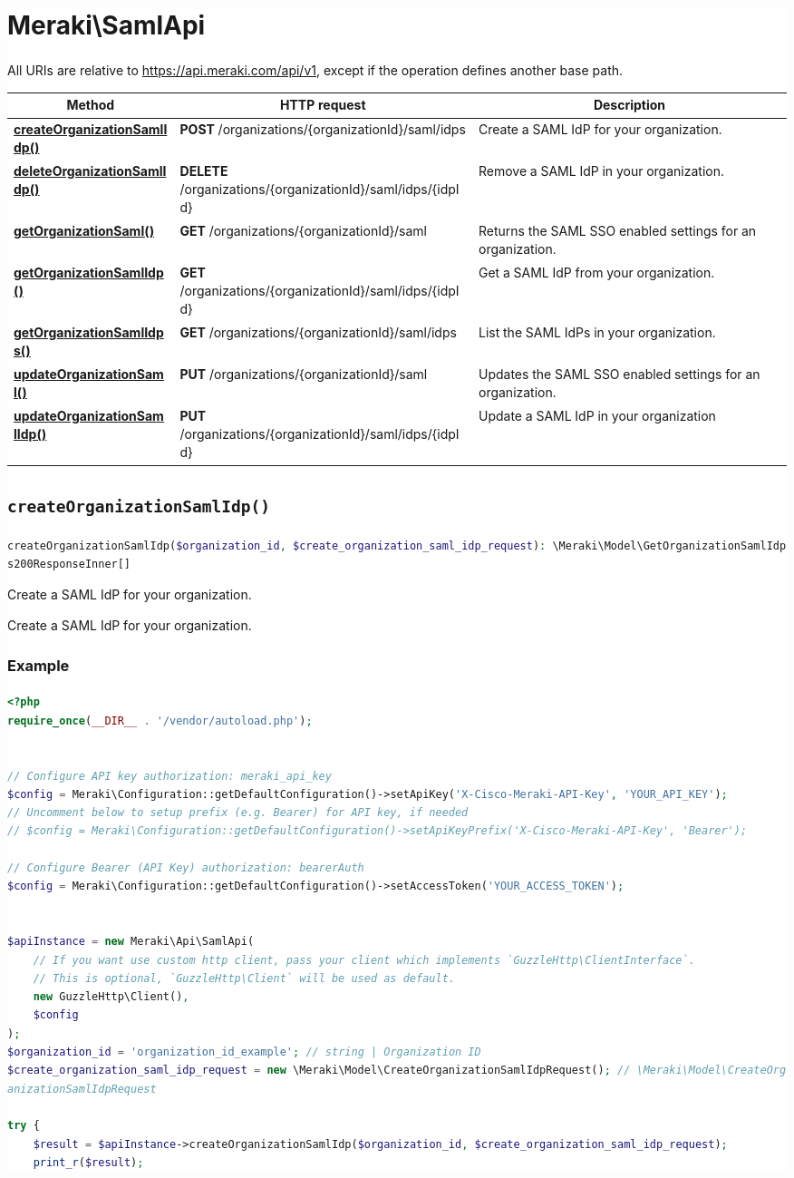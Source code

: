 # Meraki\SamlApi

All URIs are relative to https://api.meraki.com/api/v1, except if the operation defines another base path.

| Method | HTTP request | Description |
| ------------- | ------------- | ------------- |
| [**createOrganizationSamlIdp()**](SamlApi.md#createOrganizationSamlIdp) | **POST** /organizations/{organizationId}/saml/idps | Create a SAML IdP for your organization. |
| [**deleteOrganizationSamlIdp()**](SamlApi.md#deleteOrganizationSamlIdp) | **DELETE** /organizations/{organizationId}/saml/idps/{idpId} | Remove a SAML IdP in your organization. |
| [**getOrganizationSaml()**](SamlApi.md#getOrganizationSaml) | **GET** /organizations/{organizationId}/saml | Returns the SAML SSO enabled settings for an organization. |
| [**getOrganizationSamlIdp()**](SamlApi.md#getOrganizationSamlIdp) | **GET** /organizations/{organizationId}/saml/idps/{idpId} | Get a SAML IdP from your organization. |
| [**getOrganizationSamlIdps()**](SamlApi.md#getOrganizationSamlIdps) | **GET** /organizations/{organizationId}/saml/idps | List the SAML IdPs in your organization. |
| [**updateOrganizationSaml()**](SamlApi.md#updateOrganizationSaml) | **PUT** /organizations/{organizationId}/saml | Updates the SAML SSO enabled settings for an organization. |
| [**updateOrganizationSamlIdp()**](SamlApi.md#updateOrganizationSamlIdp) | **PUT** /organizations/{organizationId}/saml/idps/{idpId} | Update a SAML IdP in your organization |


## `createOrganizationSamlIdp()`

```php
createOrganizationSamlIdp($organization_id, $create_organization_saml_idp_request): \Meraki\Model\GetOrganizationSamlIdps200ResponseInner[]
```

Create a SAML IdP for your organization.

Create a SAML IdP for your organization.

### Example

```php
<?php
require_once(__DIR__ . '/vendor/autoload.php');


// Configure API key authorization: meraki_api_key
$config = Meraki\Configuration::getDefaultConfiguration()->setApiKey('X-Cisco-Meraki-API-Key', 'YOUR_API_KEY');
// Uncomment below to setup prefix (e.g. Bearer) for API key, if needed
// $config = Meraki\Configuration::getDefaultConfiguration()->setApiKeyPrefix('X-Cisco-Meraki-API-Key', 'Bearer');

// Configure Bearer (API Key) authorization: bearerAuth
$config = Meraki\Configuration::getDefaultConfiguration()->setAccessToken('YOUR_ACCESS_TOKEN');


$apiInstance = new Meraki\Api\SamlApi(
    // If you want use custom http client, pass your client which implements `GuzzleHttp\ClientInterface`.
    // This is optional, `GuzzleHttp\Client` will be used as default.
    new GuzzleHttp\Client(),
    $config
);
$organization_id = 'organization_id_example'; // string | Organization ID
$create_organization_saml_idp_request = new \Meraki\Model\CreateOrganizationSamlIdpRequest(); // \Meraki\Model\CreateOrganizationSamlIdpRequest

try {
    $result = $apiInstance->createOrganizationSamlIdp($organization_id, $create_organization_saml_idp_request);
    print_r($result);
```